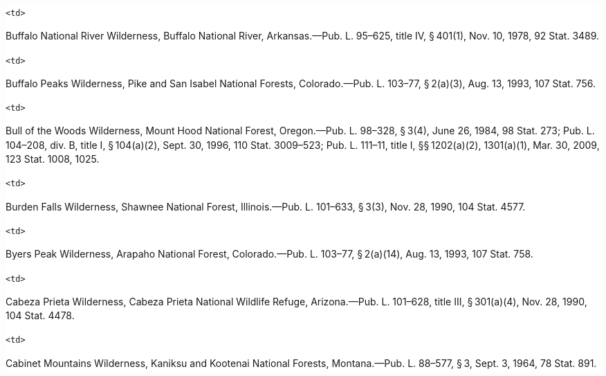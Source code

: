   <tr>

    <td> 

Buffalo National River Wilderness, Buffalo National River, Arkansas.—Pub. L. 95–625, title IV, § 401(1), Nov. 10, 1978, 92 Stat. 3489.  </td>

  </tr>

  <tr>

    <td> 

Buffalo Peaks Wilderness, Pike and San Isabel National Forests, Colorado.—Pub. L. 103–77, § 2(a)(3), Aug. 13, 1993, 107 Stat. 756.  </td>

  </tr>

  <tr>

    <td> 

Bull of the Woods Wilderness, Mount Hood National Forest, Oregon.—Pub. L. 98–328, § 3(4), June 26, 1984, 98 Stat. 273; Pub. L. 104–208, div. B, title I, § 104(a)(2), Sept. 30, 1996, 110 Stat. 3009–523; Pub. L. 111–11, title I, §§ 1202(a)(2), 1301(a)(1), Mar. 30, 2009, 123 Stat. 1008, 1025.  </td>

  </tr>

  <tr>

    <td> 

Burden Falls Wilderness, Shawnee National Forest, Illinois.—Pub. L. 101–633, § 3(3), Nov. 28, 1990, 104 Stat. 4577.  </td>

  </tr>

  <tr>

    <td> 

Byers Peak Wilderness, Arapaho National Forest, Colorado.—Pub. L. 103–77, § 2(a)(14), Aug. 13, 1993, 107 Stat. 758.  </td>

  </tr>

  <tr>

    <td> 

Cabeza Prieta Wilderness, Cabeza Prieta National Wildlife Refuge, Arizona.—Pub. L. 101–628, title III, § 301(a)(4), Nov. 28, 1990, 104 Stat. 4478.  </td>

  </tr>

  <tr>

    <td> 

Cabinet Mountains Wilderness, Kaniksu and Kootenai National Forests, Montana.—Pub. L. 88–577, § 3, Sept. 3, 1964, 78 Stat. 891.  </td>

  </tr>
